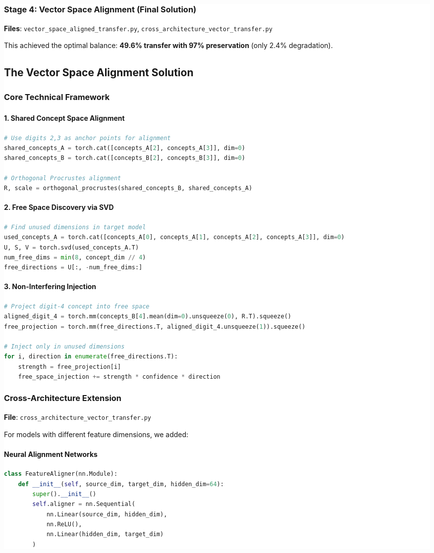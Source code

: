 ### Stage 4: Vector Space Alignment (Final Solution)
**Files**: `vector_space_aligned_transfer.py`, `cross_architecture_vector_transfer.py`

This achieved the optimal balance: **49.6% transfer with 97% preservation** (only 2.4% degradation).

## The Vector Space Alignment Solution

### Core Technical Framework

#### 1. Shared Concept Space Alignment
```python
# Use digits 2,3 as anchor points for alignment
shared_concepts_A = torch.cat([concepts_A[2], concepts_A[3]], dim=0)
shared_concepts_B = torch.cat([concepts_B[2], concepts_B[3]], dim=0)

# Orthogonal Procrustes alignment
R, scale = orthogonal_procrustes(shared_concepts_B, shared_concepts_A)
```

#### 2. Free Space Discovery via SVD
```python
# Find unused dimensions in target model
used_concepts_A = torch.cat([concepts_A[0], concepts_A[1], concepts_A[2], concepts_A[3]], dim=0)
U, S, V = torch.svd(used_concepts_A.T)
num_free_dims = min(8, concept_dim // 4)
free_directions = U[:, -num_free_dims:]
```

#### 3. Non-Interfering Injection
```python
# Project digit-4 concept into free space
aligned_digit_4 = torch.mm(concepts_B[4].mean(dim=0).unsqueeze(0), R.T).squeeze()
free_projection = torch.mm(free_directions.T, aligned_digit_4.unsqueeze(1)).squeeze()

# Inject only in unused dimensions
for i, direction in enumerate(free_directions.T):
    strength = free_projection[i]
    free_space_injection += strength * confidence * direction
```

### Cross-Architecture Extension

**File**: `cross_architecture_vector_transfer.py`

For models with different feature dimensions, we added:

#### Neural Alignment Networks
```python
class FeatureAligner(nn.Module):
    def __init__(self, source_dim, target_dim, hidden_dim=64):
        super().__init__()
        self.aligner = nn.Sequential(
            nn.Linear(source_dim, hidden_dim),
            nn.ReLU(),
            nn.Linear(hidden_dim, target_dim)
        )
```
